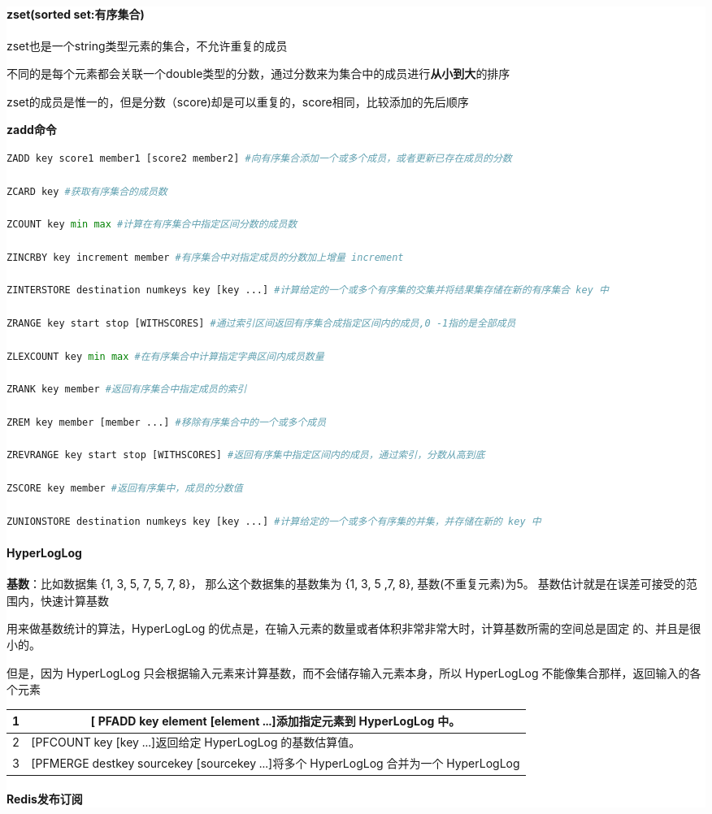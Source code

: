 #### zset(sorted set:有序集合)

zset也是一个string类型元素的集合，不允许重复的成员

不同的是每个元素都会关联一个double类型的分数，通过分数来为集合中的成员进行**从小到大**的排序

zset的成员是惟一的，但是分数（score)却是可以重复的，score相同，比较添加的先后顺序

**zadd命令**

```python
ZADD key score1 member1 [score2 member2] #向有序集合添加一个或多个成员，或者更新已存在成员的分数

ZCARD key #获取有序集合的成员数

ZCOUNT key min max #计算在有序集合中指定区间分数的成员数

ZINCRBY key increment member #有序集合中对指定成员的分数加上增量 increment

ZINTERSTORE destination numkeys key [key ...] #计算给定的一个或多个有序集的交集并将结果集存储在新的有序集合 key 中

ZRANGE key start stop [WITHSCORES] #通过索引区间返回有序集合成指定区间内的成员,0 -1指的是全部成员

ZLEXCOUNT key min max #在有序集合中计算指定字典区间内成员数量

ZRANK key member #返回有序集合中指定成员的索引

ZREM key member [member ...] #移除有序集合中的一个或多个成员

ZREVRANGE key start stop [WITHSCORES] #返回有序集中指定区间内的成员，通过索引，分数从高到底

ZSCORE key member #返回有序集中，成员的分数值

ZUNIONSTORE destination numkeys key [key ...] #计算给定的一个或多个有序集的并集，并存储在新的 key 中
```

#### HyperLogLog

**基数**：比如数据集 {1, 3, 5, 7, 5, 7, 8}， 那么这个数据集的基数集为 {1, 3, 5 ,7, 8}, 基数(不重复元素)为5。 基数估计就是在误差可接受的范围内，快速计算基数

用来做基数统计的算法，HyperLogLog 的优点是，在输入元素的数量或者体积非常非常大时，计算基数所需的空间总是固定 的、并且是很小的。

但是，因为 HyperLogLog 只会根据输入元素来计算基数，而不会储存输入元素本身，所以 HyperLogLog 不能像集合那样，返回输入的各个元素

| 1    | [ PFADD key element [element ...]添加指定元素到 HyperLogLog 中。 |
| ---- | ------------------------------------------------------------ |
| 2    | [PFCOUNT key [key ...]返回给定 HyperLogLog 的基数估算值。    |
| 3    | [PFMERGE destkey sourcekey [sourcekey ...]将多个 HyperLogLog 合并为一个 HyperLogLog |



#### Redis发布订阅



